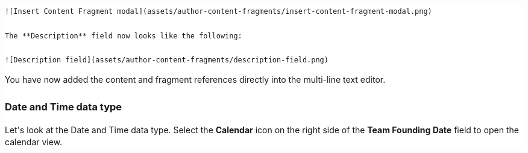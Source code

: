     ![Insert Content Fragment modal](assets/author-content-fragments/insert-content-fragment-modal.png)

    The **Description** field now looks like the following:

    ![Description field](assets/author-content-fragments/description-field.png)

You have now added the content and fragment references directly into the multi-line text editor.

### Date and Time data type

Let's look at the Date and Time data type. Select the **Calendar** icon on the right side of the **Team Founding Date** field to open the calendar view.
